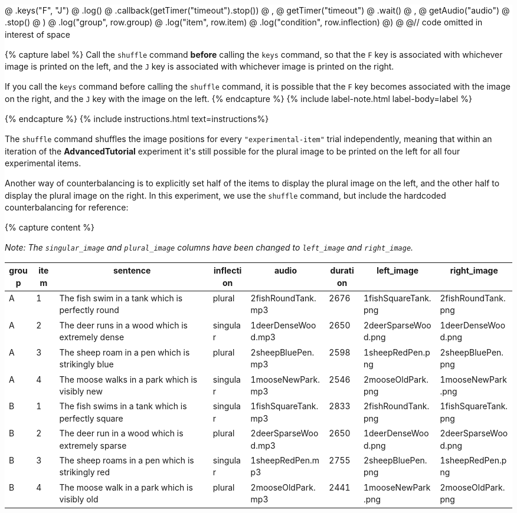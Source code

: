 @            .keys("F", "J")
@            .log()
@            .callback(getTimer("timeout").stop())
@        ,
@        getTimer("timeout")
@            .wait()
@        ,
@        getAudio("audio")
@            .stop()
@    )
@    .log("group", row.group)
@    .log("item", row.item)
@    .log("condition", row.inflection)
@)
@
@// code omitted in interest of space
</code></pre>

{% capture label %}
Call the `shuffle` command **before** calling the `keys` command, so that the `F` key is associated with whichever image is printed on the left, and the `J` key is associated with whichever image is printed on the right. 

If you call the `keys` command before calling the `shuffle` command, it is possible that the `F` key becomes associated with the image on the right, and the `J` key with the image on the left.
{% endcapture %}
{% include label-note.html label-body=label %}

{% endcapture %}
{% include instructions.html text=instructions%}

The `shuffle` command shuffles the image positions for every `"experimental-item"` trial independently, meaning that within an iteration of the **AdvancedTutorial** experiment it's still possible for the plural image to be printed on the left for all four experimental items.

Another way of counterbalancing is to explicitly set half of the items to display the plural image on the left, and the other half to display the plural image on the right. In this experiment, we use the `shuffle` command, but include the hardcoded counterbalancing for reference:

{% capture content %}

*Note: The `singular_image` and `plural_image` columns have been changed to `left_image` and `right_image`.*

| group | item | sentence                                           | inflection | audio                | duration | left_image          | right_image         |
|-------|------|----------------------------------------------------|------------|---------------------|----------|---------------------|---------------------|
| A     | 1    | The fish swim in a tank which is perfectly round   | plural     | 2fishRoundTank.mp3  | 2676     | 1fishSquareTank.png | 2fishRoundTank.png  |
| A     | 2    | The deer runs in a wood which is extremely dense   | singular   | 1deerDenseWood.mp3  | 2650     | 2deerSparseWood.png | 1deerDenseWood.png  |
| A     | 3    | The sheep roam in a pen which is strikingly blue   | plural     | 2sheepBluePen.mp3   | 2598     | 1sheepRedPen.png    | 2sheepBluePen.png   |
| A     | 4    | The moose walks in a park which is visibly new     | singular   | 1mooseNewPark.mp3   | 2546     | 2mooseOldPark.png   | 1mooseNewPark.png   |
| B     | 1    | The fish swims in a tank which is perfectly square | singular   | 1fishSquareTank.mp3 | 2833     | 2fishRoundTank.png  | 1fishSquareTank.png |
| B     | 2    | The deer run in a wood which is extremely sparse   | plural     | 2deerSparseWood.mp3 | 2650     | 1deerDenseWood.png  | 2deerSparseWood.png |
| B     | 3    | The sheep roams in a pen which is strikingly red   | singular   | 1sheepRedPen.mp3    | 2755     | 2sheepBluePen.png   | 1sheepRedPen.png    |
| B     | 4    | The moose walk in a park which is visibly old      | plural     | 2mooseOldPark.mp3   | 2441     | 1mooseNewPark.png   | 2mooseOldPark.png   |
